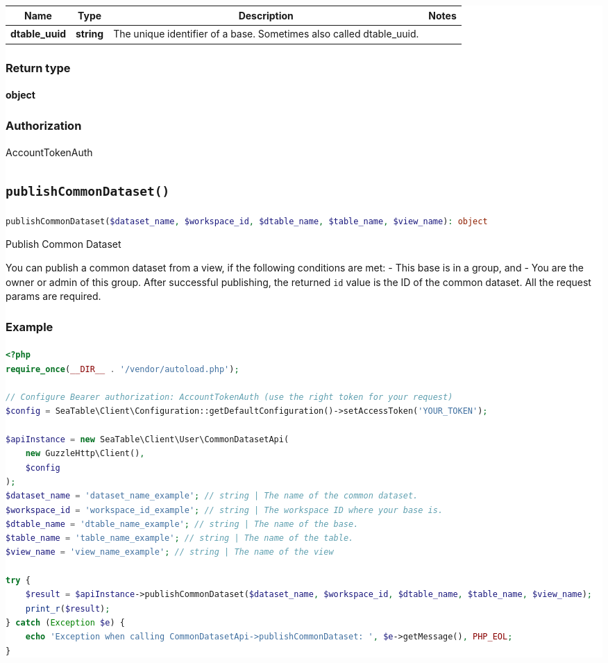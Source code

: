 | Name | Type | Description  | Notes |
| ------------- | ------------- | ------------- | ------------- |
| **dtable_uuid** | **string**| The unique identifier of a base. Sometimes also called dtable_uuid. | |

### Return type

**object**

### Authorization

AccountTokenAuth




## `publishCommonDataset()`

```php
publishCommonDataset($dataset_name, $workspace_id, $dtable_name, $table_name, $view_name): object
```

Publish Common Dataset

You can publish a common dataset from a view, if the following conditions are met: - This base is in a group, and - You are the owner or admin of this group. After successful publishing, the returned `id` value is the ID of the common dataset.  All the request params are required.

### Example

```php
<?php
require_once(__DIR__ . '/vendor/autoload.php');

// Configure Bearer authorization: AccountTokenAuth (use the right token for your request)
$config = SeaTable\Client\Configuration::getDefaultConfiguration()->setAccessToken('YOUR_TOKEN');

$apiInstance = new SeaTable\Client\User\CommonDatasetApi(
    new GuzzleHttp\Client(),
    $config
);
$dataset_name = 'dataset_name_example'; // string | The name of the common dataset.
$workspace_id = 'workspace_id_example'; // string | The workspace ID where your base is.
$dtable_name = 'dtable_name_example'; // string | The name of the base.
$table_name = 'table_name_example'; // string | The name of the table.
$view_name = 'view_name_example'; // string | The name of the view

try {
    $result = $apiInstance->publishCommonDataset($dataset_name, $workspace_id, $dtable_name, $table_name, $view_name);
    print_r($result);
} catch (Exception $e) {
    echo 'Exception when calling CommonDatasetApi->publishCommonDataset: ', $e->getMessage(), PHP_EOL;
}
```

